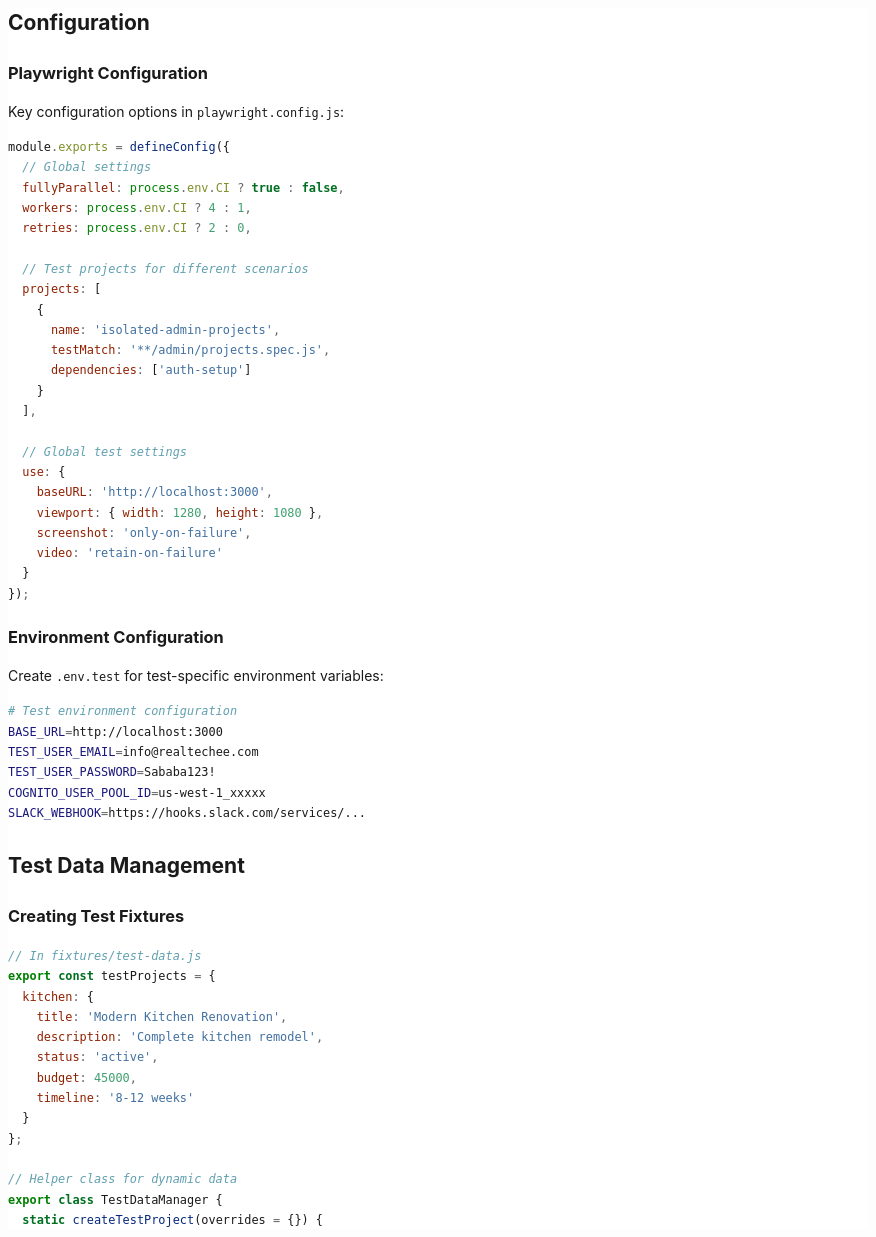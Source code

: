 ## Configuration

### Playwright Configuration

Key configuration options in `playwright.config.js`:

```javascript
module.exports = defineConfig({
  // Global settings
  fullyParallel: process.env.CI ? true : false,
  workers: process.env.CI ? 4 : 1,
  retries: process.env.CI ? 2 : 0,
  
  // Test projects for different scenarios
  projects: [
    {
      name: 'isolated-admin-projects',
      testMatch: '**/admin/projects.spec.js',
      dependencies: ['auth-setup']
    }
  ],
  
  // Global test settings
  use: {
    baseURL: 'http://localhost:3000',
    viewport: { width: 1280, height: 1080 },
    screenshot: 'only-on-failure',
    video: 'retain-on-failure'
  }
});
```

### Environment Configuration

Create `.env.test` for test-specific environment variables:

```bash
# Test environment configuration
BASE_URL=http://localhost:3000
TEST_USER_EMAIL=info@realtechee.com
TEST_USER_PASSWORD=Sababa123!
COGNITO_USER_POOL_ID=us-west-1_xxxxx
SLACK_WEBHOOK=https://hooks.slack.com/services/...
```

## Test Data Management

### Creating Test Fixtures

```javascript
// In fixtures/test-data.js
export const testProjects = {
  kitchen: {
    title: 'Modern Kitchen Renovation',
    description: 'Complete kitchen remodel',
    status: 'active',
    budget: 45000,
    timeline: '8-12 weeks'
  }
};

// Helper class for dynamic data
export class TestDataManager {
  static createTestProject(overrides = {}) {
```